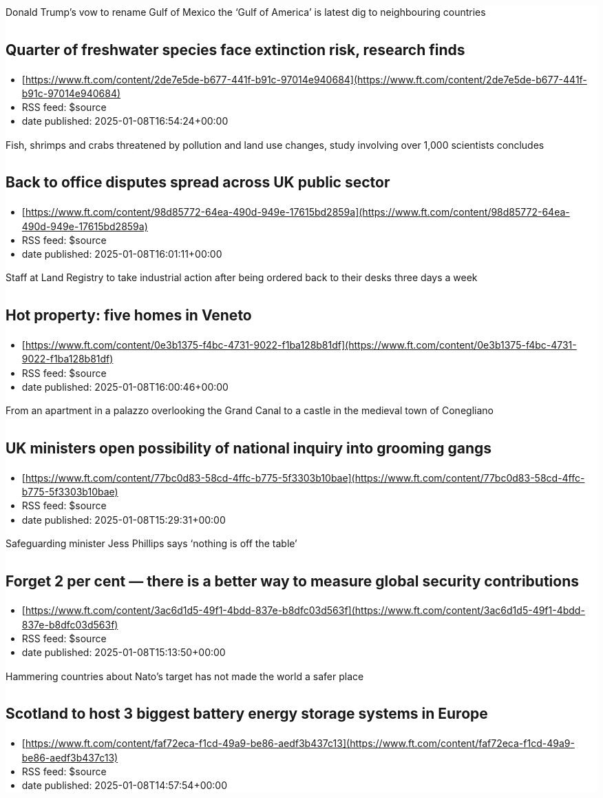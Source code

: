 Donald Trump’s vow to rename Gulf of Mexico the ‘Gulf of America’ is latest dig to neighbouring countries

## Quarter of freshwater species face extinction risk, research finds
 - [https://www.ft.com/content/2de7e5de-b677-441f-b91c-97014e940684](https://www.ft.com/content/2de7e5de-b677-441f-b91c-97014e940684)
 - RSS feed: $source
 - date published: 2025-01-08T16:54:24+00:00

Fish, shrimps and crabs threatened by pollution and land use changes, study involving over 1,000 scientists concludes

## Back to office disputes spread across UK public sector
 - [https://www.ft.com/content/98d85772-64ea-490d-949e-17615bd2859a](https://www.ft.com/content/98d85772-64ea-490d-949e-17615bd2859a)
 - RSS feed: $source
 - date published: 2025-01-08T16:01:11+00:00

Staff at Land Registry to take industrial action after being ordered back to their desks three days a week

## Hot property: five homes in Veneto
 - [https://www.ft.com/content/0e3b1375-f4bc-4731-9022-f1ba128b81df](https://www.ft.com/content/0e3b1375-f4bc-4731-9022-f1ba128b81df)
 - RSS feed: $source
 - date published: 2025-01-08T16:00:46+00:00

From an apartment in a palazzo overlooking the Grand Canal  to a castle in the medieval town of Conegliano

## UK ministers open possibility of national inquiry into grooming gangs
 - [https://www.ft.com/content/77bc0d83-58cd-4ffc-b775-5f3303b10bae](https://www.ft.com/content/77bc0d83-58cd-4ffc-b775-5f3303b10bae)
 - RSS feed: $source
 - date published: 2025-01-08T15:29:31+00:00

Safeguarding minister Jess Phillips says ‘nothing is off the table’

## Forget 2 per cent — there is a better way to measure global security contributions
 - [https://www.ft.com/content/3ac6d1d5-49f1-4bdd-837e-b8dfc03d563f](https://www.ft.com/content/3ac6d1d5-49f1-4bdd-837e-b8dfc03d563f)
 - RSS feed: $source
 - date published: 2025-01-08T15:13:50+00:00

Hammering countries about Nato’s target has not made the world a safer place

## Scotland to host 3 biggest battery energy storage systems in Europe
 - [https://www.ft.com/content/faf72eca-f1cd-49a9-be86-aedf3b437c13](https://www.ft.com/content/faf72eca-f1cd-49a9-be86-aedf3b437c13)
 - RSS feed: $source
 - date published: 2025-01-08T14:57:54+00:00
